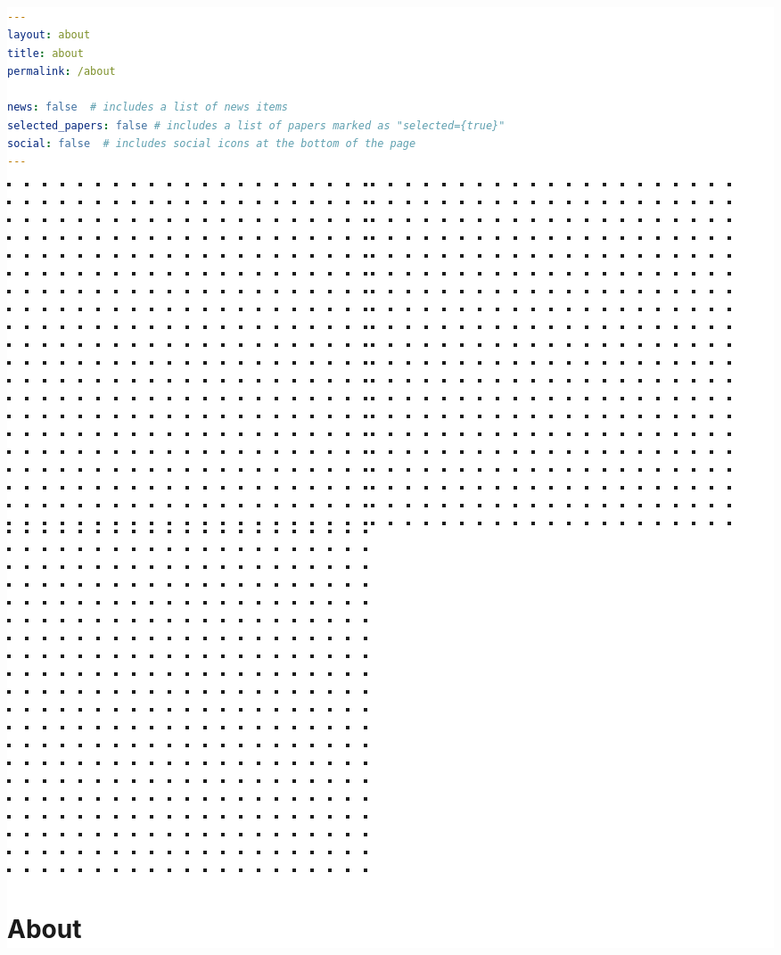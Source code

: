 ```yaml
---
layout: about
title: about
permalink: /about

news: false  # includes a list of news items
selected_papers: false # includes a list of papers marked as "selected={true}"
social: false  # includes social icons at the bottom of the page
---
```



<script src="https://cdn.tailwindcss.com/3.0.0"></script>

<div class="relative py-16 bg-white overflow-hidden">
  <div class="hidden lg:block lg:absolute lg:inset-y-0 lg:h-full lg:w-full">
    <div class="relative h-full text-lg max-w-prose mx-auto" aria-hidden="true">
      <svg class="absolute top-12 left-full transform translate-x-32" width="404" height="384" fill="none" viewBox="0 0 404 384">
        <defs>
          <pattern id="74b3fd99-0a6f-4271-bef2-e80eeafdf357" x="0" y="0" width="20" height="20" patternUnits="userSpaceOnUse">
            <rect x="0" y="0" width="4" height="4" class="text-gray-200" fill="currentColor" />
          </pattern>
        </defs>
        <rect width="404" height="384" fill="url(#74b3fd99-0a6f-4271-bef2-e80eeafdf357)" />
      </svg>
      <svg class="absolute top-1/2 right-full transform -translate-y-1/2 -translate-x-32" width="404" height="384" fill="none" viewBox="0 0 404 384">
        <defs>
          <pattern id="f210dbf6-a58d-4871-961e-36d5016a0f49" x="0" y="0" width="20" height="20" patternUnits="userSpaceOnUse">
            <rect x="0" y="0" width="4" height="4" class="text-gray-200" fill="currentColor" />
          </pattern>
        </defs>
        <rect width="404" height="384" fill="url(#f210dbf6-a58d-4871-961e-36d5016a0f49)" />
      </svg>
      <svg class="absolute bottom-12 left-full transform translate-x-32" width="404" height="384" fill="none" viewBox="0 0 404 384">
        <defs>
          <pattern id="d3eb07ae-5182-43e6-857d-35c643af9034" x="0" y="0" width="20" height="20" patternUnits="userSpaceOnUse">
            <rect x="0" y="0" width="4" height="4" class="text-gray-200" fill="currentColor" />
          </pattern>
        </defs>
        <rect width="404" height="384" fill="url(#d3eb07ae-5182-43e6-857d-35c643af9034)" />
      </svg>
    </div>
  </div>
  <div class="relative px-4 sm:px-6 lg:px-8">
    <div class="text-lg max-w-prose mx-auto">
      <h1>
        <span class="mt-2 block text-3xl text-center leading-8 font-extrabold tracking-tight text-gray-900 sm:text-4xl">About</span>
      </h1>
      <p class="text-center">